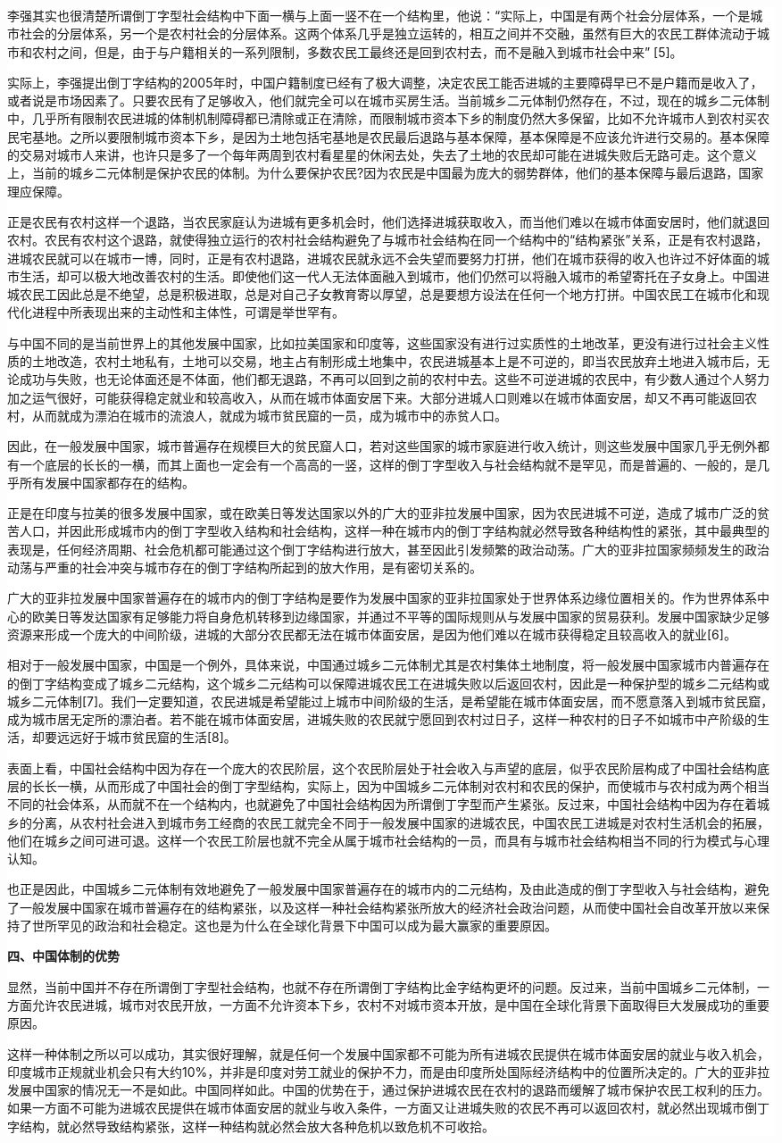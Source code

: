   李强其实也很清楚所谓倒丁字型社会结构中下面一横与上面一竖不在一个结构里，他说：“实际上，中国是有两个社会分层体系，一个是城市社会的分层体系，另一个是农村社会的分层体系。这两个体系几乎是独立运转的，相互之间并不交融，虽然有巨大的农民工群体流动于城市和农村之间，但是，由于与户籍相关的一系列限制，多数农民工最终还是回到农村去，而不是融入到城市社会中来” [5]。
 </p>
 <p>
  实际上，李强提出倒丁字结构的2005年时，中国户籍制度已经有了极大调整，决定农民工能否进城的主要障碍早已不是户籍而是收入了，或者说是市场因素了。只要农民有了足够收入，他们就完全可以在城市买房生活。当前城乡二元体制仍然存在，不过，现在的城乡二元体制中，几乎所有限制农民进城的体制机制障碍都已清除或正在清除，而限制城市资本下乡的制度仍然大多保留，比如不允许城市人到农村买农民宅基地。之所以要限制城市资本下乡，是因为土地包括宅基地是农民最后退路与基本保障，基本保障是不应该允许进行交易的。基本保障的交易对城市人来讲，也许只是多了一个每年两周到农村看星星的休闲去处，失去了土地的农民却可能在进城失败后无路可走。这个意义上，当前的城乡二元体制是保护农民的体制。为什么要保护农民?因为农民是中国最为庞大的弱势群体，他们的基本保障与最后退路，国家理应保障。
 </p>
 <p>
  正是农民有农村这样一个退路，当农民家庭认为进城有更多机会时，他们选择进城获取收入，而当他们难以在城市体面安居时，他们就退回农村。农民有农村这个退路，就使得独立运行的农村社会结构避免了与城市社会结构在同一个结构中的“结构紧张”关系，正是有农村退路，进城农民就可以在城市一博，同时，正是有农村退路，进城农民就永远不会失望而要努力打拼，他们在城市获得的收入也许过不好体面的城市生活，却可以极大地改善农村的生活。即使他们这一代人无法体面融入到城市，他们仍然可以将融入城市的希望寄托在子女身上。中国进城农民工因此总是不绝望，总是积极进取，总是对自己子女教育寄以厚望，总是要想方设法在任何一个地方打拼。中国农民工在城市化和现代化进程中所表现出来的主动性和主体性，可谓是举世罕有。
 </p>
 <p>
  与中国不同的是当前世界上的其他发展中国家，比如拉美国家和印度等，这些国家没有进行过实质性的土地改革，更没有进行过社会主义性质的土地改造，农村土地私有，土地可以交易，地主占有制形成土地集中，农民进城基本上是不可逆的，即当农民放弃土地进入城市后，无论成功与失败，也无论体面还是不体面，他们都无退路，不再可以回到之前的农村中去。这些不可逆进城的农民中，有少数人通过个人努力加之运气很好，可能获得稳定就业和较高收入，从而在城市体面安居下来。大部分进城人口则难以在城市体面安居，却又不再可能返回农村，从而就成为漂泊在城市的流浪人，就成为城市贫民窟的一员，成为城市中的赤贫人口。
 </p>
 <p>
  因此，在一般发展中国家，城市普遍存在规模巨大的贫民窟人口，若对这些国家的城市家庭进行收入统计，则这些发展中国家几乎无例外都有一个底层的长长的一横，而其上面也一定会有一个高高的一竖，这样的倒丁字型收入与社会结构就不是罕见，而是普遍的、一般的，是几乎所有发展中国家都存在的结构。
 </p>
 <p>
  正是在印度与拉美的很多发展中国家，或在欧美日等发达国家以外的广大的亚非拉发展中国家，因为农民进城不可逆，造成了城市广泛的贫苦人口，并因此形成城市内的倒丁字型收入结构和社会结构，这样一种在城市内的倒丁字结构就必然导致各种结构性的紧张，其中最典型的表现是，任何经济周期、社会危机都可能通过这个倒丁字结构进行放大，甚至因此引发频繁的政治动荡。广大的亚非拉国家频频发生的政治动荡与严重的社会冲突与城市存在的倒丁字结构所起到的放大作用，是有密切关系的。
 </p>
 <p>
  广大的亚非拉发展中国家普遍存在的城市内的倒丁字结构是要作为发展中国家的亚非拉国家处于世界体系边缘位置相关的。作为世界体系中心的欧美日等发达国家有足够能力将自身危机转移到边缘国家，并通过不平等的国际规则从与发展中国家的贸易获利。发展中国家缺少足够资源来形成一个庞大的中间阶级，进城的大部分农民都无法在城市体面安居，是因为他们难以在城市获得稳定且较高收入的就业[6]。
 </p>
 <p>
  相对于一般发展中国家，中国是一个例外，具体来说，中国通过城乡二元体制尤其是农村集体土地制度，将一般发展中国家城市内普遍存在的倒丁字结构变成了城乡二元结构，这个城乡二元结构可以保障进城农民工在进城失败以后返回农村，因此是一种保护型的城乡二元结构或城乡二元体制[7]。我们一定要知道，农民进城是希望能过上城市中间阶级的生活，是希望能在城市体面安居，而不愿意落入到城市贫民窟，成为城市居无定所的漂泊者。若不能在城市体面安居，进城失败的农民就宁愿回到农村过日子，这样一种农村的日子不如城市中产阶级的生活，却要远远好于城市贫民窟的生活[8]。
 </p>
 <p>
  表面上看，中国社会结构中因为存在一个庞大的农民阶层，这个农民阶层处于社会收入与声望的底层，似乎农民阶层构成了中国社会结构底层的长长一横，从而形成了中国社会的倒丁字型结构，实际上，因为中国城乡二元体制对农村和农民的保护，而使城市与农村成为两个相当不同的社会体系，从而就不在一个结构内，也就避免了中国社会结构因为所谓倒丁字型而产生紧张。反过来，中国社会结构中因为存在着城乡的分离，从农村社会进入到城市务工经商的农民工就完全不同于一般发展中国家的进城农民，中国农民工进城是对农村生活机会的拓展，他们在城乡之间可进可退。这样一个农民工阶层也就不完全从属于城市社会结构的一员，而具有与城市社会结构相当不同的行为模式与心理认知。
 </p>
 <p>
  也正是因此，中国城乡二元体制有效地避免了一般发展中国家普遍存在的城市内的二元结构，及由此造成的倒丁字型收入与社会结构，避免了一般发展中国家在城市普遍存在的结构紧张，以及这样一种社会结构紧张所放大的经济社会政治问题，从而使中国社会自改革开放以来保持了世所罕见的政治和社会稳定。这也是为什么在全球化背景下中国可以成为最大赢家的重要原因。
 </p>
 <p>
  <strong>
   四、中国体制的优势
  </strong>
 </p>
 <p>
  显然，当前中国并不存在所谓倒丁字型社会结构，也就不存在所谓倒丁字结构比金字结构更坏的问题。反过来，当前中国城乡二元体制，一方面允许农民进城，城市对农民开放，一方面不允许资本下乡，农村不对城市资本开放，是中国在全球化背景下面取得巨大发展成功的重要原因。
 </p>
 <p>
  这样一种体制之所以可以成功，其实很好理解，就是任何一个发展中国家都不可能为所有进城农民提供在城市体面安居的就业与收入机会，印度城市正规就业机会只有大约10%，并非是印度对劳工就业的保护不力，而是由印度所处国际经济结构中的位置所决定的。广大的亚非拉发展中国家的情况无一不是如此。中国同样如此。中国的优势在于，通过保护进城农民在农村的退路而缓解了城市保护农民工权利的压力。如果一方面不可能为进城农民提供在城市体面安居的就业与收入条件，一方面又让进城失败的农民不再可以返回农村，就必然出现城市倒丁字结构，就必然导致结构紧张，这样一种结构就必然会放大各种危机以致危机不可收拾。
 </p>
 <p>
